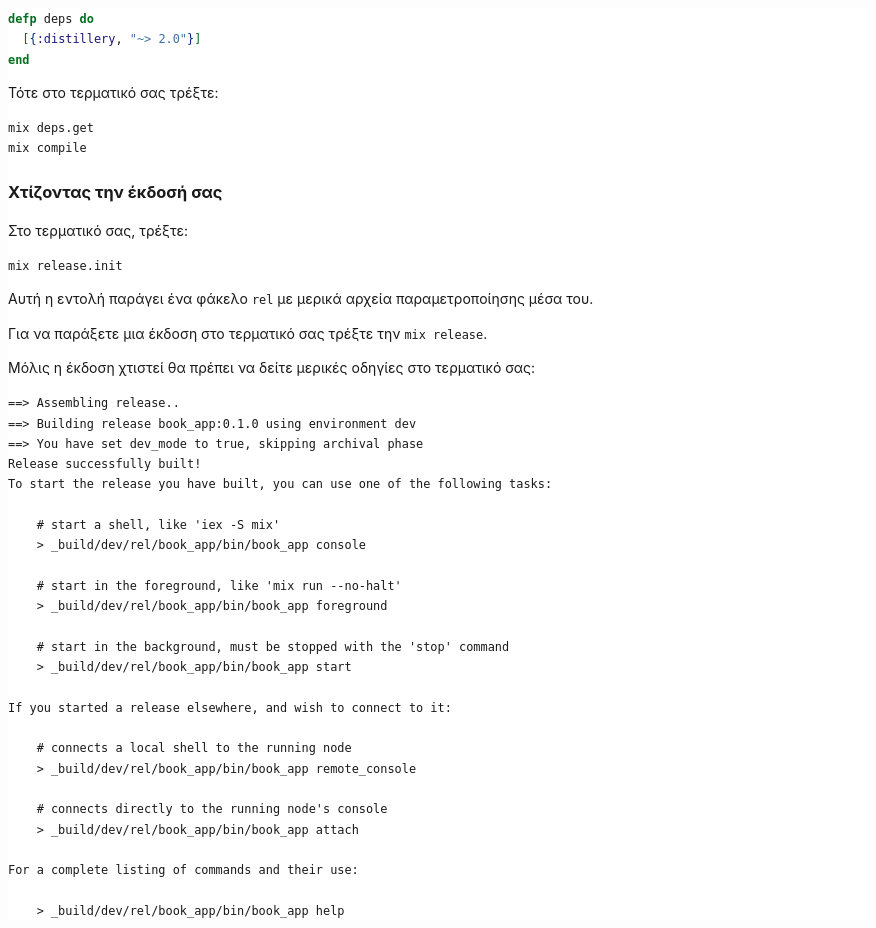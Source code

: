 ```elixir
defp deps do
  [{:distillery, "~> 2.0"}]
end
```

Τότε στο τερματικό σας τρέξτε:

```shell
mix deps.get
mix compile
```


### Χτίζοντας την έκδοσή σας

Στο τερματικό σας, τρέξτε:

```shell
mix release.init
```

Αυτή η εντολή παράγει ένα φάκελο `rel` με μερικά αρχεία παραμετροποίησης μέσα του.

Για να παράξετε μια έκδοση στο τερματικό σας τρέξτε την `mix release`.

Μόλις η έκδοση χτιστεί θα πρέπει να δείτε μερικές οδηγίες στο τερματικό σας:

```
==> Assembling release..
==> Building release book_app:0.1.0 using environment dev
==> You have set dev_mode to true, skipping archival phase
Release successfully built!
To start the release you have built, you can use one of the following tasks:

    # start a shell, like 'iex -S mix'
    > _build/dev/rel/book_app/bin/book_app console

    # start in the foreground, like 'mix run --no-halt'
    > _build/dev/rel/book_app/bin/book_app foreground

    # start in the background, must be stopped with the 'stop' command
    > _build/dev/rel/book_app/bin/book_app start

If you started a release elsewhere, and wish to connect to it:

    # connects a local shell to the running node
    > _build/dev/rel/book_app/bin/book_app remote_console

    # connects directly to the running node's console
    > _build/dev/rel/book_app/bin/book_app attach

For a complete listing of commands and their use:

    > _build/dev/rel/book_app/bin/book_app help
```

